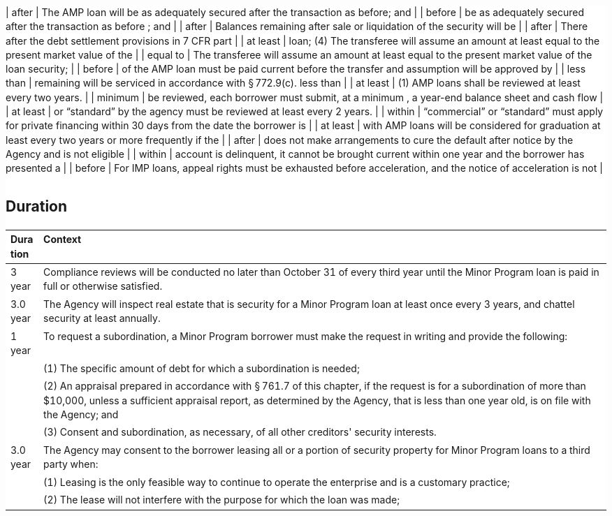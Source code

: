 | after         | The AMP loan will be as adequately secured after  the transaction as before; and                                                 |
| before        | be as adequately secured after the transaction as before ; and                                                                   |
| after         | Balances remaining  after sale or liquidation of the security will be                                                            |
| after         | There after the debt settlement provisions in 7 CFR part                                                                         |
| at least      | loan; (4) The transferee will assume an amount at least equal to the present market value of the                                 |
| equal to      | The transferee will assume an amount at least equal to the present market value of the loan security;                            |
| before        | of the AMP loan must be paid current before the transfer and assumption will be approved by                                      |
| less than     | remaining will be serviced in accordance with &#167;&#8201;772.9(c). less than                                                   |
| at least      | (1) AMP loans shall be reviewed  at least  every two years.                                                                      |
| minimum       | be reviewed, each borrower must submit, at a minimum , a year-end balance sheet and cash flow                                    |
| at least      | or &#8220;standard&#8221; by the agency must be reviewed at least  every 2 years.                                                |
| within        | &#8220;commercial&#8221; or &#8220;standard&#8221; must apply for private financing within 30 days from the date the borrower is |
| at least      | with AMP loans will be considered for graduation at least every two years or more frequently if the                              |
| after         | does not make arrangements to cure the default after notice by the Agency and is not eligible                                    |
| within        | account is delinquent, it cannot be brought current within one year and the borrower has presented a                             |
| before        | For IMP loans, appeal rights must be exhausted  before acceleration, and the notice of acceleration is not                       |


## Duration

| Duration   | Context                                                                                                                                                                                                                                                                                       |
|:-----------|:----------------------------------------------------------------------------------------------------------------------------------------------------------------------------------------------------------------------------------------------------------------------------------------------|
| 3 year     | Compliance reviews will be conducted no later than October 31 of every third year until the Minor Program loan is paid in full or otherwise satisfied.                                                                                                                                        |
| 3.0 year   | The Agency will inspect real estate that is security for a Minor Program loan at least once every 3 years, and chattel security at least annually.                                                                                                                                            |
| 1 year     | To request a subordination, a Minor Program borrower must make the request in writing and provide the following:                                                                                                                                                                              |
|            |               (1) The specific amount of debt for which a subordination is needed;                                                                                                                                                                                                            |
|            |               (2) An appraisal prepared in accordance with &#167;&#8201;761.7 of this chapter, if the request is for a subordination of more than $10,000, unless a sufficient appraisal report, as determined by the Agency, that is less than one year old, is on file with the Agency; and |
|            |               (3) Consent and subordination, as necessary, of all other creditors' security interests.                                                                                                                                                                                        |
| 3.0 year   | The Agency may consent to the borrower leasing all or a portion of security property for Minor Program loans to a third party when:                                                                                                                                                           |
|            |               (1) Leasing is the only feasible way to continue to operate the enterprise and is a customary practice;                                                                                                                                                                         |
|            |               (2) The lease will not interfere with the purpose for which the loan was made;                                                                                                                                                                                                  |